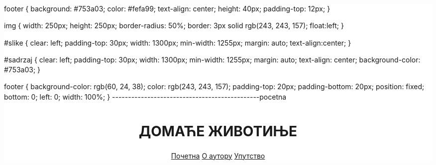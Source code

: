 footer {
  background: #753a03;
  color: #fefa99;
  text-align: center;
  height: 40px;
  padding-top: 12px;
}

img {
    width: 250px;
    height: 250px;
    border-radius: 50%;
    border: 3px solid rgb(243, 243, 157);
    float:left;
}

#slike {
  clear: left;
  padding-top: 30px;
  width: 1300px;
  min-width: 1255px;
  margin: auto;
  text-align:center;
}

#sadrzaj {
  clear: left;
  padding-top: 30px;
  width: 1300px;
  min-width: 1255px;
  margin: auto;
  text-align: center;
  background-color: #753a03;
}

footer {
  background-color: rgb(60, 24, 38);
  color: rgb(243, 243, 157);
  padding-top: 20px;
  padding-bottom: 20px;
  position: fixed;
  bottom: 0;
  left: 0;
  width: 100%;
}
----------------------------------------------pocetna
<body>

  <header>
    <h1>ДОМАЋЕ ЖИВОТИЊЕ</h1>
    <nav>
      <div id="centriraj">
        <a id="tlink" href="index.html" class="aktivno">Почетна</a>
        <a href="autor.html" class="neaktivno">О аутору</a>
        <a href="uputstvo.html" class="neaktivno">Упутство</a>
      </div>
    </nav>
  </header>
